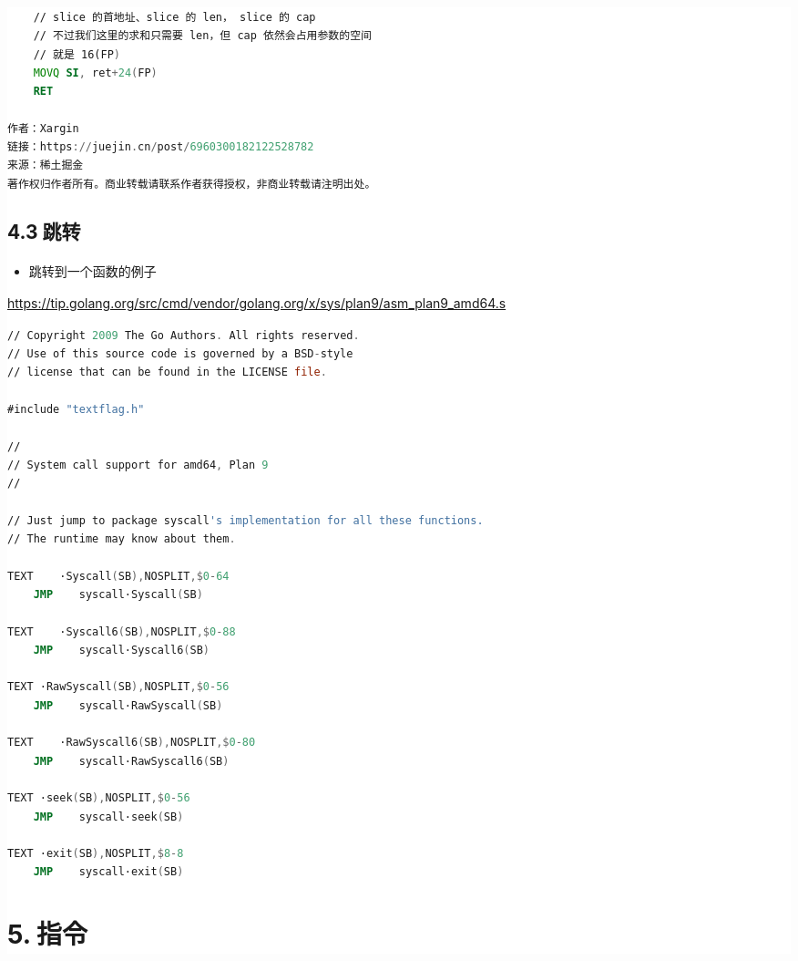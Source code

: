 ```asm
    // slice 的首地址、slice 的 len， slice 的 cap
    // 不过我们这里的求和只需要 len，但 cap 依然会占用参数的空间
    // 就是 16(FP)
    MOVQ SI, ret+24(FP)
    RET

作者：Xargin
链接：https://juejin.cn/post/6960300182122528782
来源：稀土掘金
著作权归作者所有。商业转载请联系作者获得授权，非商业转载请注明出处。
```

## 4.3 跳转

* 跳转到一个函数的例子

https://tip.golang.org/src/cmd/vendor/golang.org/x/sys/plan9/asm_plan9_amd64.s

```asm
// Copyright 2009 The Go Authors. All rights reserved.
// Use of this source code is governed by a BSD-style
// license that can be found in the LICENSE file.

#include "textflag.h"

//
// System call support for amd64, Plan 9
//

// Just jump to package syscall's implementation for all these functions.
// The runtime may know about them.

TEXT    ·Syscall(SB),NOSPLIT,$0-64
    JMP    syscall·Syscall(SB)

TEXT    ·Syscall6(SB),NOSPLIT,$0-88
    JMP    syscall·Syscall6(SB)

TEXT ·RawSyscall(SB),NOSPLIT,$0-56
    JMP    syscall·RawSyscall(SB)

TEXT    ·RawSyscall6(SB),NOSPLIT,$0-80
    JMP    syscall·RawSyscall6(SB)

TEXT ·seek(SB),NOSPLIT,$0-56
    JMP    syscall·seek(SB)

TEXT ·exit(SB),NOSPLIT,$8-8
    JMP    syscall·exit(SB)
```

# 5. 指令
